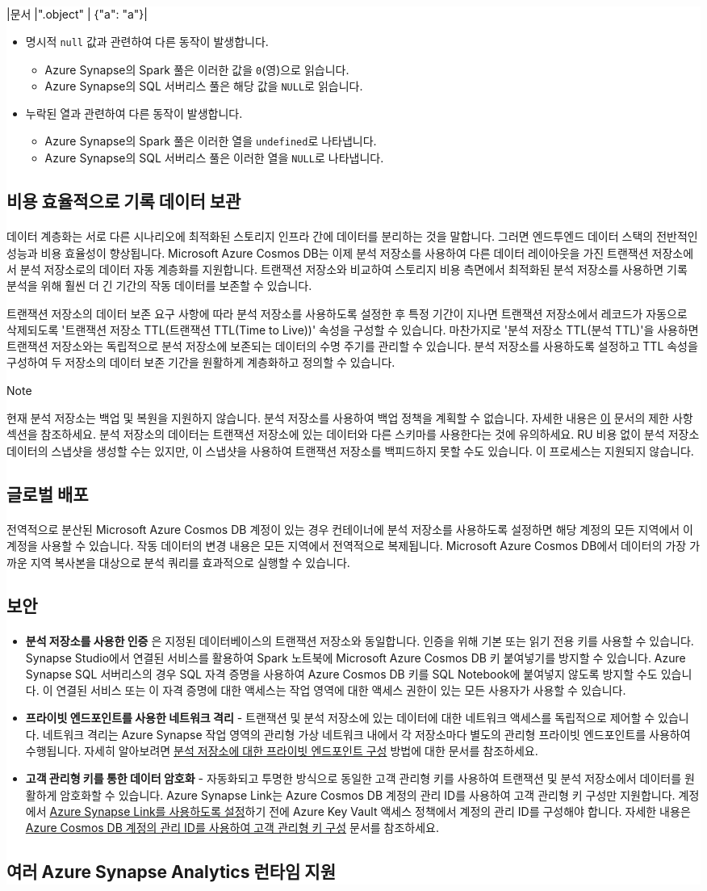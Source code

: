 |문서   |".object" |    {"a": "a"}|

* 명시적 `null` 값과 관련하여 다른 동작이 발생합니다.
  * Azure Synapse의 Spark 풀은 이러한 값을 `0`(영)으로 읽습니다.
  * Azure Synapse의 SQL 서버리스 풀은 해당 값을 `NULL`로 읽습니다.
  
* 누락된 열과 관련하여 다른 동작이 발생합니다.
  * Azure Synapse의 Spark 풀은 이러한 열을 `undefined`로 나타냅니다.
  * Azure Synapse의 SQL 서버리스 풀은 이러한 열을 `NULL`로 나타냅니다.

## <a name="cost-effective-archival-of-historical-data"></a>비용 효율적으로 기록 데이터 보관

데이터 계층화는 서로 다른 시나리오에 최적화된 스토리지 인프라 간에 데이터를 분리하는 것을 말합니다. 그러면 엔드투엔드 데이터 스택의 전반적인 성능과 비용 효율성이 향상됩니다. Microsoft Azure Cosmos DB는 이제 분석 저장소를 사용하여 다른 데이터 레이아웃을 가진 트랜잭션 저장소에서 분석 저장소로의 데이터 자동 계층화를 지원합니다. 트랜잭션 저장소와 비교하여 스토리지 비용 측면에서 최적화된 분석 저장소를 사용하면 기록 분석을 위해 훨씬 더 긴 기간의 작동 데이터를 보존할 수 있습니다.

트랜잭션 저장소의 데이터 보존 요구 사항에 따라 분석 저장소를 사용하도록 설정한 후 특정 기간이 지나면 트랜잭션 저장소에서 레코드가 자동으로 삭제되도록 '트랜잭션 저장소 TTL(트랜잭션 TTL(Time to Live))' 속성을 구성할 수 있습니다. 마찬가지로 '분석 저장소 TTL(분석 TTL)'을 사용하면 트랜잭션 저장소와는 독립적으로 분석 저장소에 보존되는 데이터의 수명 주기를 관리할 수 있습니다. 분석 저장소를 사용하도록 설정하고 TTL 속성을 구성하여 두 저장소의 데이터 보존 기간을 원활하게 계층화하고 정의할 수 있습니다.

> [!NOTE]
>현재 분석 저장소는 백업 및 복원을 지원하지 않습니다. 분석 저장소를 사용하여 백업 정책을 계획할 수 없습니다. 자세한 내용은 [이](synapse-link.md#limitations) 문서의 제한 사항 섹션을 참조하세요. 분석 저장소의 데이터는 트랜잭션 저장소에 있는 데이터와 다른 스키마를 사용한다는 것에 유의하세요. RU 비용 없이 분석 저장소 데이터의 스냅샷을 생성할 수는 있지만, 이 스냅샷을 사용하여 트랜잭션 저장소를 백피드하지 못할 수도 있습니다. 이 프로세스는 지원되지 않습니다.

## <a name="global-distribution"></a>글로벌 배포

전역적으로 분산된 Microsoft Azure Cosmos DB 계정이 있는 경우 컨테이너에 분석 저장소를 사용하도록 설정하면 해당 계정의 모든 지역에서 이 계정을 사용할 수 있습니다.  작동 데이터의 변경 내용은 모든 지역에서 전역적으로 복제됩니다. Microsoft Azure Cosmos DB에서 데이터의 가장 가까운 지역 복사본을 대상으로 분석 쿼리를 효과적으로 실행할 수 있습니다.

## <a name="security"></a>보안

* **분석 저장소를 사용한 인증** 은 지정된 데이터베이스의 트랜잭션 저장소와 동일합니다. 인증을 위해 기본 또는 읽기 전용 키를 사용할 수 있습니다. Synapse Studio에서 연결된 서비스를 활용하여 Spark 노트북에 Microsoft Azure Cosmos DB 키 붙여넣기를 방지할 수 있습니다. Azure Synapse SQL 서버리스의 경우 SQL 자격 증명을 사용하여 Azure Cosmos DB 키를 SQL Notebook에 붙여넣지 않도록 방지할 수도 있습니다. 이 연결된 서비스 또는 이 자격 증명에 대한 액세스는 작업 영역에 대한 액세스 권한이 있는 모든 사용자가 사용할 수 있습니다.

* **프라이빗 엔드포인트를 사용한 네트워크 격리** - 트랜잭션 및 분석 저장소에 있는 데이터에 대한 네트워크 액세스를 독립적으로 제어할 수 있습니다. 네트워크 격리는 Azure Synapse 작업 영역의 관리형 가상 네트워크 내에서 각 저장소마다 별도의 관리형 프라이빗 엔드포인트를 사용하여 수행됩니다. 자세히 알아보려면 [분석 저장소에 대한 프라이빗 엔드포인트 구성](analytical-store-private-endpoints.md) 방법에 대한 문서를 참조하세요.

* **고객 관리형 키를 통한 데이터 암호화** - 자동화되고 투명한 방식으로 동일한 고객 관리형 키를 사용하여 트랜잭션 및 분석 저장소에서 데이터를 원활하게 암호화할 수 있습니다. Azure Synapse Link는 Azure Cosmos DB 계정의 관리 ID를 사용하여 고객 관리형 키 구성만 지원합니다. 계정에서 [Azure Synapse Link를 사용하도록 설정](configure-synapse-link.md#enable-synapse-link)하기 전에 Azure Key Vault 액세스 정책에서 계정의 관리 ID를 구성해야 합니다. 자세한 내용은 [Azure Cosmos DB 계정의 관리 ID를 사용하여 고객 관리형 키 구성](how-to-setup-cmk.md#using-managed-identity) 문서를 참조하세요.

## <a name="support-for-multiple-azure-synapse-analytics-runtimes"></a>여러 Azure Synapse Analytics 런타임 지원
